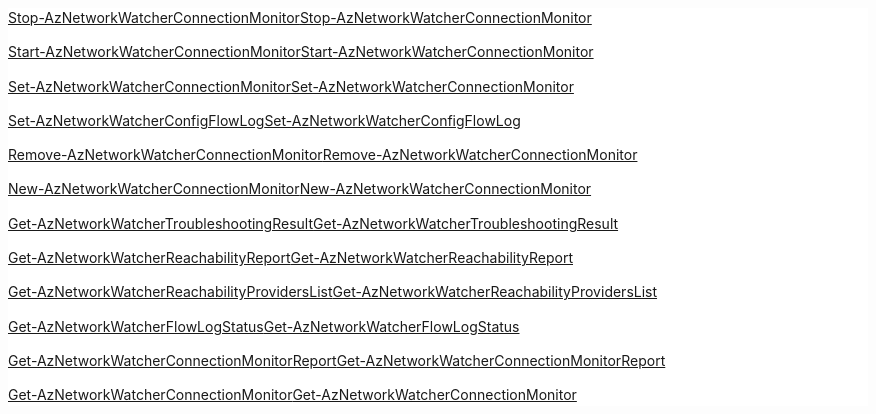 [<span data-ttu-id="1a0a4-155">Stop-AzNetworkWatcherConnectionMonitor</span><span class="sxs-lookup"><span data-stu-id="1a0a4-155">Stop-AzNetworkWatcherConnectionMonitor</span></span>](./Stop-AzNetworkWatcherConnectionMonitor.md)

[<span data-ttu-id="1a0a4-156">Start-AzNetworkWatcherConnectionMonitor</span><span class="sxs-lookup"><span data-stu-id="1a0a4-156">Start-AzNetworkWatcherConnectionMonitor</span></span>](./Start-AzNetworkWatcherConnectionMonitor.md)

[<span data-ttu-id="1a0a4-157">Set-AzNetworkWatcherConnectionMonitor</span><span class="sxs-lookup"><span data-stu-id="1a0a4-157">Set-AzNetworkWatcherConnectionMonitor</span></span>](./Set-AzNetworkWatcherConnectionMonitor.md)

[<span data-ttu-id="1a0a4-158">Set-AzNetworkWatcherConfigFlowLog</span><span class="sxs-lookup"><span data-stu-id="1a0a4-158">Set-AzNetworkWatcherConfigFlowLog</span></span>](./Set-AzNetworkWatcherConfigFlowLog.md)

[<span data-ttu-id="1a0a4-159">Remove-AzNetworkWatcherConnectionMonitor</span><span class="sxs-lookup"><span data-stu-id="1a0a4-159">Remove-AzNetworkWatcherConnectionMonitor</span></span>](./Remove-AzNetworkWatcherConnectionMonitor.md)

[<span data-ttu-id="1a0a4-160">New-AzNetworkWatcherConnectionMonitor</span><span class="sxs-lookup"><span data-stu-id="1a0a4-160">New-AzNetworkWatcherConnectionMonitor</span></span>](./New-AzNetworkWatcherConnectionMonitor.md)

[<span data-ttu-id="1a0a4-161">Get-AzNetworkWatcherTroubleshootingResult</span><span class="sxs-lookup"><span data-stu-id="1a0a4-161">Get-AzNetworkWatcherTroubleshootingResult</span></span>](./Get-AzNetworkWatcherTroubleshootingResult.md)

[<span data-ttu-id="1a0a4-162">Get-AzNetworkWatcherReachabilityReport</span><span class="sxs-lookup"><span data-stu-id="1a0a4-162">Get-AzNetworkWatcherReachabilityReport</span></span>](./Get-AzNetworkWatcherReachabilityReport.md)

[<span data-ttu-id="1a0a4-163">Get-AzNetworkWatcherReachabilityProvidersList</span><span class="sxs-lookup"><span data-stu-id="1a0a4-163">Get-AzNetworkWatcherReachabilityProvidersList</span></span>](./Get-AzNetworkWatcherReachabilityProvidersList.md)

[<span data-ttu-id="1a0a4-164">Get-AzNetworkWatcherFlowLogStatus</span><span class="sxs-lookup"><span data-stu-id="1a0a4-164">Get-AzNetworkWatcherFlowLogStatus</span></span>](./Get-AzNetworkWatcherFlowLogStatus.md)

[<span data-ttu-id="1a0a4-165">Get-AzNetworkWatcherConnectionMonitorReport</span><span class="sxs-lookup"><span data-stu-id="1a0a4-165">Get-AzNetworkWatcherConnectionMonitorReport</span></span>](./Get-AzNetworkWatcherConnectionMonitorReport.md)

[<span data-ttu-id="1a0a4-166">Get-AzNetworkWatcherConnectionMonitor</span><span class="sxs-lookup"><span data-stu-id="1a0a4-166">Get-AzNetworkWatcherConnectionMonitor</span></span>](./Get-AzNetworkWatcherConnectionMonitor.md)
